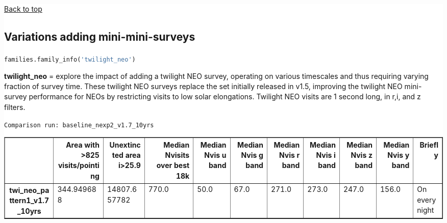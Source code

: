 

<a id="mini-surveys"></a>
<a href="#top">Back to top</a>

## Variations adding mini-mini-surveys

<a id="twilight_neo"></a>


```python
families.family_info('twilight_neo')
```


**twilight_neo** = explore the impact of adding a twilight NEO survey, operating on various timescales and thus requiring varying fraction of survey time. These twilight NEO surveys replace the set initially released in  v1.5, improving the twilight NEO mini-survey performance for NEOs by restricting visits to low solar elongations. Twilight NEO visits are 1 second long, in r,i, and z filters.


    Comparison run: baseline_nexp2_v1.7_10yrs





<div>
<style scoped>
    .dataframe tbody tr th:only-of-type {
        vertical-align: middle;
    }

    .dataframe tbody tr th {
        vertical-align: top;
    }

    .dataframe thead th {
        text-align: right;
    }
</style>
<table border="1" class="dataframe">
  <thead>
    <tr style="text-align: right;">
      <th></th>
      <th>Area with &gt;825 visits/pointing</th>
      <th>Unextincted area i&gt;25.9</th>
      <th>Median Nvisits over best 18k</th>
      <th>Median Nvis u band</th>
      <th>Median Nvis g band</th>
      <th>Median Nvis r band</th>
      <th>Median Nvis i band</th>
      <th>Median Nvis z band</th>
      <th>Median Nvis y band</th>
      <th>Briefly</th>
    </tr>
  </thead>
  <tbody>
    <tr>
      <th>twi_neo_pattern1_v1.7_10yrs</th>
      <td>344.949688</td>
      <td>14807.657782</td>
      <td>770.0</td>
      <td>50.0</td>
      <td>67.0</td>
      <td>271.0</td>
      <td>273.0</td>
      <td>247.0</td>
      <td>156.0</td>
      <td>On every night</td>
